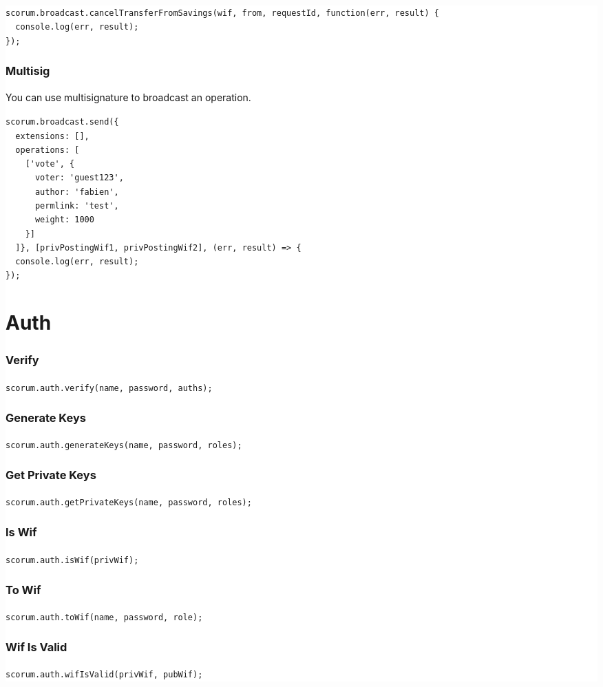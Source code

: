 ```
scorum.broadcast.cancelTransferFromSavings(wif, from, requestId, function(err, result) {
  console.log(err, result);
});
```

### Multisig
You can use multisignature to broadcast an operation.
```
scorum.broadcast.send({
  extensions: [],
  operations: [
    ['vote', {
      voter: 'guest123',
      author: 'fabien',
      permlink: 'test',
      weight: 1000
    }]
  ]}, [privPostingWif1, privPostingWif2], (err, result) => {
  console.log(err, result);
});
```

# Auth

### Verify
```
scorum.auth.verify(name, password, auths);
```

### Generate Keys
```
scorum.auth.generateKeys(name, password, roles);
```

### Get Private Keys
```
scorum.auth.getPrivateKeys(name, password, roles);
```

### Is Wif
```
scorum.auth.isWif(privWif);
```

### To Wif
```
scorum.auth.toWif(name, password, role);
```

### Wif Is Valid
```
scorum.auth.wifIsValid(privWif, pubWif);
```
